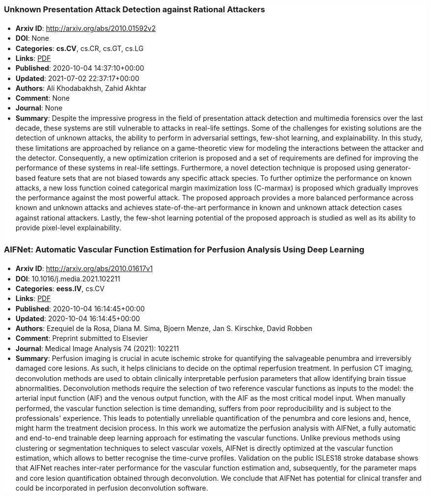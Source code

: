 


### Unknown Presentation Attack Detection against Rational Attackers
- **Arxiv ID**: http://arxiv.org/abs/2010.01592v2
- **DOI**: None
- **Categories**: **cs.CV**, cs.CR, cs.GT, cs.LG
- **Links**: [PDF](http://arxiv.org/pdf/2010.01592v2)
- **Published**: 2020-10-04 14:37:10+00:00
- **Updated**: 2021-07-02 22:37:17+00:00
- **Authors**: Ali Khodabakhsh, Zahid Akhtar
- **Comment**: None
- **Journal**: None
- **Summary**: Despite the impressive progress in the field of presentation attack detection and multimedia forensics over the last decade, these systems are still vulnerable to attacks in real-life settings. Some of the challenges for existing solutions are the detection of unknown attacks, the ability to perform in adversarial settings, few-shot learning, and explainability. In this study, these limitations are approached by reliance on a game-theoretic view for modeling the interactions between the attacker and the detector. Consequently, a new optimization criterion is proposed and a set of requirements are defined for improving the performance of these systems in real-life settings. Furthermore, a novel detection technique is proposed using generator-based feature sets that are not biased towards any specific attack species. To further optimize the performance on known attacks, a new loss function coined categorical margin maximization loss (C-marmax) is proposed which gradually improves the performance against the most powerful attack. The proposed approach provides a more balanced performance across known and unknown attacks and achieves state-of-the-art performance in known and unknown attack detection cases against rational attackers. Lastly, the few-shot learning potential of the proposed approach is studied as well as its ability to provide pixel-level explainability.



### AIFNet: Automatic Vascular Function Estimation for Perfusion Analysis Using Deep Learning
- **Arxiv ID**: http://arxiv.org/abs/2010.01617v1
- **DOI**: 10.1016/j.media.2021.102211
- **Categories**: **eess.IV**, cs.CV
- **Links**: [PDF](http://arxiv.org/pdf/2010.01617v1)
- **Published**: 2020-10-04 16:14:45+00:00
- **Updated**: 2020-10-04 16:14:45+00:00
- **Authors**: Ezequiel de la Rosa, Diana M. Sima, Bjoern Menze, Jan S. Kirschke, David Robben
- **Comment**: Preprint submitted to Elsevier
- **Journal**: Medical Image Analysis 74 (2021): 102211
- **Summary**: Perfusion imaging is crucial in acute ischemic stroke for quantifying the salvageable penumbra and irreversibly damaged core lesions. As such, it helps clinicians to decide on the optimal reperfusion treatment. In perfusion CT imaging, deconvolution methods are used to obtain clinically interpretable perfusion parameters that allow identifying brain tissue abnormalities. Deconvolution methods require the selection of two reference vascular functions as inputs to the model: the arterial input function (AIF) and the venous output function, with the AIF as the most critical model input. When manually performed, the vascular function selection is time demanding, suffers from poor reproducibility and is subject to the professionals' experience. This leads to potentially unreliable quantification of the penumbra and core lesions and, hence, might harm the treatment decision process. In this work we automatize the perfusion analysis with AIFNet, a fully automatic and end-to-end trainable deep learning approach for estimating the vascular functions. Unlike previous methods using clustering or segmentation techniques to select vascular voxels, AIFNet is directly optimized at the vascular function estimation, which allows to better recognise the time-curve profiles. Validation on the public ISLES18 stroke database shows that AIFNet reaches inter-rater performance for the vascular function estimation and, subsequently, for the parameter maps and core lesion quantification obtained through deconvolution. We conclude that AIFNet has potential for clinical transfer and could be incorporated in perfusion deconvolution software.
